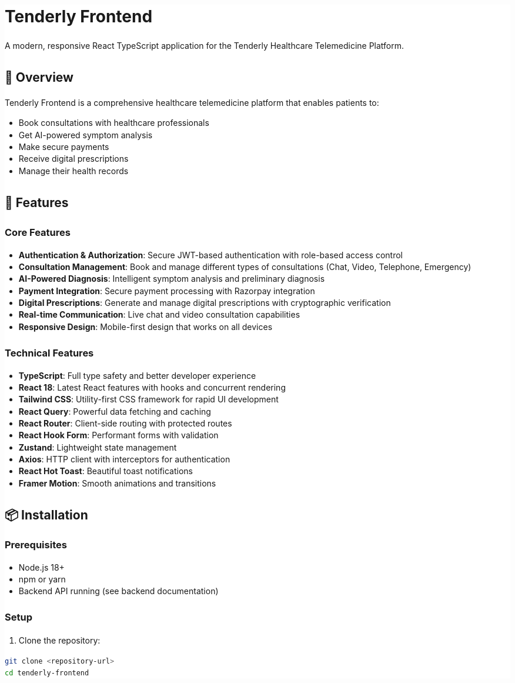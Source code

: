 # Tenderly Frontend

A modern, responsive React TypeScript application for the Tenderly Healthcare Telemedicine Platform.

## 🏥 Overview

Tenderly Frontend is a comprehensive healthcare telemedicine platform that enables patients to:
- Book consultations with healthcare professionals
- Get AI-powered symptom analysis
- Make secure payments
- Receive digital prescriptions
- Manage their health records

## 🚀 Features

### Core Features
- **Authentication & Authorization**: Secure JWT-based authentication with role-based access control
- **Consultation Management**: Book and manage different types of consultations (Chat, Video, Telephone, Emergency)
- **AI-Powered Diagnosis**: Intelligent symptom analysis and preliminary diagnosis
- **Payment Integration**: Secure payment processing with Razorpay integration
- **Digital Prescriptions**: Generate and manage digital prescriptions with cryptographic verification
- **Real-time Communication**: Live chat and video consultation capabilities
- **Responsive Design**: Mobile-first design that works on all devices

### Technical Features
- **TypeScript**: Full type safety and better developer experience
- **React 18**: Latest React features with hooks and concurrent rendering
- **Tailwind CSS**: Utility-first CSS framework for rapid UI development
- **React Query**: Powerful data fetching and caching
- **React Router**: Client-side routing with protected routes
- **React Hook Form**: Performant forms with validation
- **Zustand**: Lightweight state management
- **Axios**: HTTP client with interceptors for authentication
- **React Hot Toast**: Beautiful toast notifications
- **Framer Motion**: Smooth animations and transitions

## 📦 Installation

### Prerequisites
- Node.js 18+ 
- npm or yarn
- Backend API running (see backend documentation)

### Setup
1. Clone the repository:
```bash
git clone <repository-url>
cd tenderly-frontend
```
